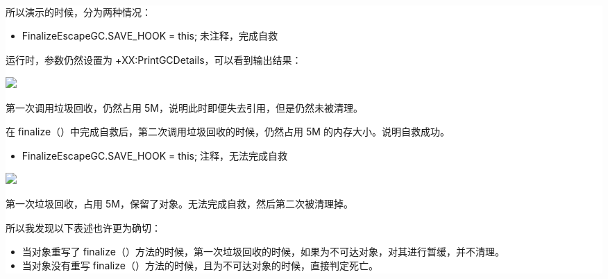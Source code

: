 所以演示的时候，分为两种情况：

* FinalizeEscapeGC.SAVE_HOOK = this; 未注释，完成自救

运行时，参数仍然设置为 +XX:PrintGCDetails，可以看到输出结果：

![](https://pic.imgdb.cn/item/5eeece9514195aa594f14943.png)

第一次调用垃圾回收，仍然占用 5M，说明此时即便失去引用，但是仍然未被清理。

在 finalize（）中完成自救后，第二次调用垃圾回收的时候，仍然占用 5M 的内存大小。说明自救成功。

* FinalizeEscapeGC.SAVE_HOOK = this; 注释，无法完成自救

![](https://pic.imgdb.cn/item/5eeece9a14195aa594f14ef9.png)

第一次垃圾回收，占用 5M，保留了对象。无法完成自救，然后第二次被清理掉。

所以我发现以下表述也许更为确切：

* 当对象重写了 finalize（）方法的时候，第一次垃圾回收的时候，如果为不可达对象，对其进行暂缓，并不清理。
* 当对象没有重写 finalize（）方法的时候，且为不可达对象的时候，直接判定死亡。

